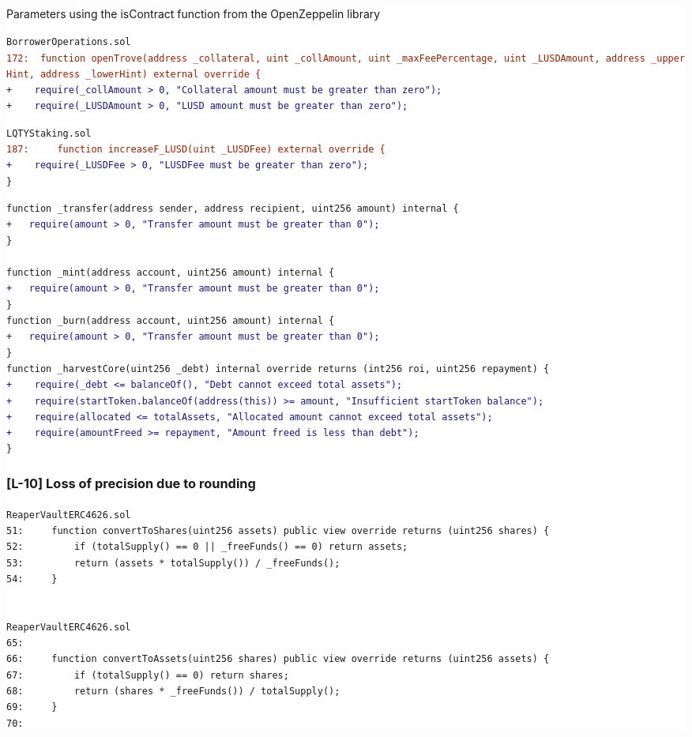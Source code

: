 Parameters using the isContract function from the OpenZeppelin library

``` diff
BorrowerOperations.sol
172:  function openTrove(address _collateral, uint _collAmount, uint _maxFeePercentage, uint _LUSDAmount, address _upperHint, address _lowerHint) external override {
+    require(_collAmount > 0, "Collateral amount must be greater than zero");
+    require(_LUSDAmount > 0, "LUSD amount must be greater than zero");
```

``` diff
LQTYStaking.sol
187:     function increaseF_LUSD(uint _LUSDFee) external override {
+    require(_LUSDFee > 0, "LUSDFee must be greater than zero");    
}

```

``` diff
function _transfer(address sender, address recipient, uint256 amount) internal {
+   require(amount > 0, "Transfer amount must be greater than 0");
}

function _mint(address account, uint256 amount) internal {
+   require(amount > 0, "Transfer amount must be greater than 0");
}
function _burn(address account, uint256 amount) internal {
+   require(amount > 0, "Transfer amount must be greater than 0");
}
function _harvestCore(uint256 _debt) internal override returns (int256 roi, uint256 repayment) {
+    require(_debt <= balanceOf(), "Debt cannot exceed total assets");
+    require(startToken.balanceOf(address(this)) >= amount, "Insufficient startToken balance");
+    require(allocated <= totalAssets, "Allocated amount cannot exceed total assets");
+    require(amountFreed >= repayment, "Amount freed is less than debt");
}
```

### [L-10] Loss of precision due to rounding
``` solidity
ReaperVaultERC4626.sol
51:     function convertToShares(uint256 assets) public view override returns (uint256 shares) {
52:         if (totalSupply() == 0 || _freeFunds() == 0) return assets;
53:         return (assets * totalSupply()) / _freeFunds();
54:     }


ReaperVaultERC4626.sol
65: 
66:     function convertToAssets(uint256 shares) public view override returns (uint256 assets) {
67:         if (totalSupply() == 0) return shares;
68:         return (shares * _freeFunds()) / totalSupply();
69:     }
70: 
```
